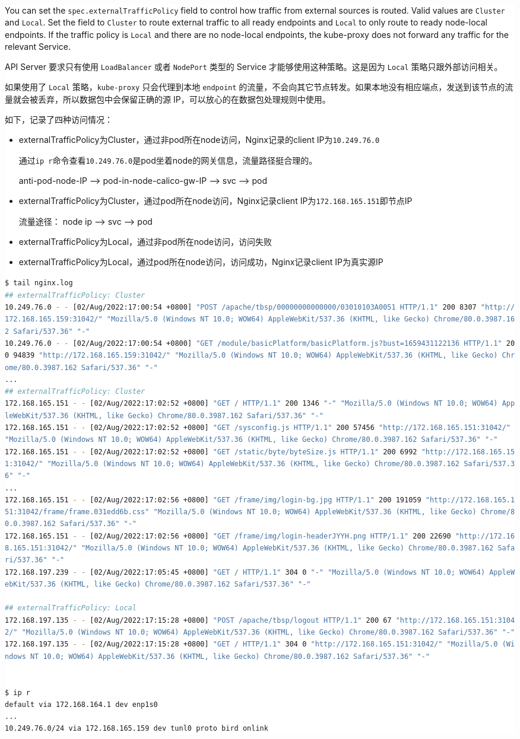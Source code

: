 You can set the `spec.externalTrafficPolicy` field to control how traffic from external sources is routed. Valid values are `Cluster` and `Local`. Set the field to `Cluster` to route external traffic to all ready endpoints and `Local` to only route to ready node-local endpoints. If the traffic policy is `Local` and there are no node-local endpoints, the kube-proxy does not forward any traffic for the relevant Service.

API Server 要求只有使用 `LoadBalancer` 或者 `NodePort` 类型的 Service 才能够使用这种策略。这是因为 `Local` 策略只跟外部访问相关。

如果使用了 `Local` 策略，`kube-proxy` 只会代理到本地 `endpoint` 的流量，不会向其它节点转发。如果本地没有相应端点，发送到该节点的流量就会被丢弃，所以数据包中会保留正确的源 IP，可以放心的在数据包处理规则中使用。

如下，记录了四种访问情况：

* externalTrafficPolicy为Cluster，通过非pod所在node访问，Nginx记录的client IP为`10.249.76.0`

  通过`ip r`命令查看`10.249.76.0`是pod坐着node的网关信息，流量路径挺合理的。

  anti-pod-node-IP --> pod-in-node-calico-gw-IP --> svc --> pod

* externalTrafficPolicy为Cluster，通过pod所在node访问，Nginx记录client IP为`172.168.165.151`即节点IP

  流量途径： node ip --> svc --> pod

* externalTrafficPolicy为Local，通过非pod所在node访问，访问失败

* externalTrafficPolicy为Local，通过pod所在node访问，访问成功，Nginx记录client IP为真实源IP

```bash
$ tail nginx.log
## externalTrafficPolicy: Cluster
10.249.76.0 - - [02/Aug/2022:17:00:54 +0800] "POST /apache/tbsp/00000000000000/03010103A0051 HTTP/1.1" 200 8307 "http://172.168.165.159:31042/" "Mozilla/5.0 (Windows NT 10.0; WOW64) AppleWebKit/537.36 (KHTML, like Gecko) Chrome/80.0.3987.162 Safari/537.36" "-"
10.249.76.0 - - [02/Aug/2022:17:00:54 +0800] "GET /module/basicPlatform/basicPlatform.js?bust=1659431122136 HTTP/1.1" 200 94839 "http://172.168.165.159:31042/" "Mozilla/5.0 (Windows NT 10.0; WOW64) AppleWebKit/537.36 (KHTML, like Gecko) Chrome/80.0.3987.162 Safari/537.36" "-"
...
## externalTrafficPolicy: Cluster
172.168.165.151 - - [02/Aug/2022:17:02:52 +0800] "GET / HTTP/1.1" 200 1346 "-" "Mozilla/5.0 (Windows NT 10.0; WOW64) AppleWebKit/537.36 (KHTML, like Gecko) Chrome/80.0.3987.162 Safari/537.36" "-"
172.168.165.151 - - [02/Aug/2022:17:02:52 +0800] "GET /sysconfig.js HTTP/1.1" 200 57456 "http://172.168.165.151:31042/" "Mozilla/5.0 (Windows NT 10.0; WOW64) AppleWebKit/537.36 (KHTML, like Gecko) Chrome/80.0.3987.162 Safari/537.36" "-"
172.168.165.151 - - [02/Aug/2022:17:02:52 +0800] "GET /static/byte/byteSize.js HTTP/1.1" 200 6992 "http://172.168.165.151:31042/" "Mozilla/5.0 (Windows NT 10.0; WOW64) AppleWebKit/537.36 (KHTML, like Gecko) Chrome/80.0.3987.162 Safari/537.36" "-"
...
172.168.165.151 - - [02/Aug/2022:17:02:56 +0800] "GET /frame/img/login-bg.jpg HTTP/1.1" 200 191059 "http://172.168.165.151:31042/frame/frame.031edd6b.css" "Mozilla/5.0 (Windows NT 10.0; WOW64) AppleWebKit/537.36 (KHTML, like Gecko) Chrome/80.0.3987.162 Safari/537.36" "-"
172.168.165.151 - - [02/Aug/2022:17:02:56 +0800] "GET /frame/img/login-headerJYYH.png HTTP/1.1" 200 22690 "http://172.168.165.151:31042/" "Mozilla/5.0 (Windows NT 10.0; WOW64) AppleWebKit/537.36 (KHTML, like Gecko) Chrome/80.0.3987.162 Safari/537.36" "-"
172.168.197.239 - - [02/Aug/2022:17:05:45 +0800] "GET / HTTP/1.1" 304 0 "-" "Mozilla/5.0 (Windows NT 10.0; WOW64) AppleWebKit/537.36 (KHTML, like Gecko) Chrome/80.0.3987.162 Safari/537.36" "-"

## externalTrafficPolicy: Local
172.168.197.135 - - [02/Aug/2022:17:15:28 +0800] "POST /apache/tbsp/logout HTTP/1.1" 200 67 "http://172.168.165.151:31042/" "Mozilla/5.0 (Windows NT 10.0; WOW64) AppleWebKit/537.36 (KHTML, like Gecko) Chrome/80.0.3987.162 Safari/537.36" "-"
172.168.197.135 - - [02/Aug/2022:17:15:28 +0800] "GET / HTTP/1.1" 304 0 "http://172.168.165.151:31042/" "Mozilla/5.0 (Windows NT 10.0; WOW64) AppleWebKit/537.36 (KHTML, like Gecko) Chrome/80.0.3987.162 Safari/537.36" "-"


$ ip r
default via 172.168.164.1 dev enp1s0 
...
10.249.76.0/24 via 172.168.165.159 dev tunl0 proto bird onlink 
```